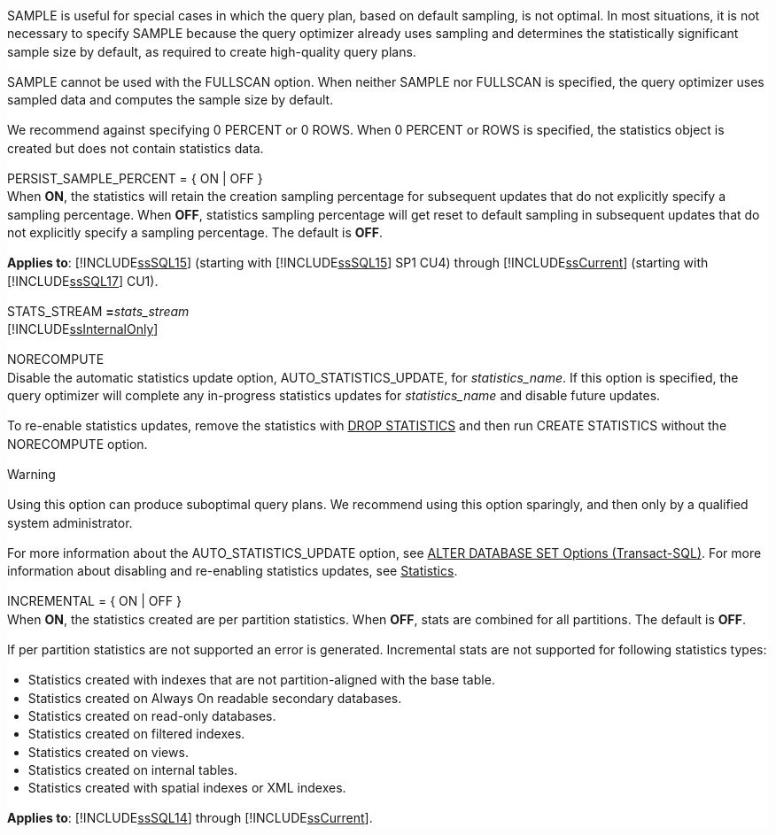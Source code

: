  SAMPLE is useful for special cases in which the query plan, based on default sampling, is not optimal. In most situations, it is not necessary to specify SAMPLE because the query optimizer already uses sampling and determines the statistically significant sample size by default, as required to create high-quality query plans.  
  
 SAMPLE cannot be used with the FULLSCAN option. When neither SAMPLE nor FULLSCAN is specified, the query optimizer uses sampled data and computes the sample size by default.  
  
 We recommend against specifying 0 PERCENT or 0 ROWS. When 0 PERCENT or ROWS is specified, the statistics object is created but does not contain statistics data.  
 
 PERSIST_SAMPLE_PERCENT = { ON | OFF }  
 When **ON**, the statistics will retain the creation sampling percentage for subsequent updates that do not explicitly specify a sampling percentage. When **OFF**, statistics sampling percentage will get reset to default sampling in subsequent updates that do not explicitly specify a sampling percentage. The default is **OFF**. 
 
 **Applies to**: [!INCLUDE[ssSQL15](../../includes/sssql15-md.md)] (starting with [!INCLUDE[ssSQL15](../../includes/sssql15-md.md)] SP1 CU4) through [!INCLUDE[ssCurrent](../../includes/sscurrent-md.md)] (starting with [!INCLUDE[ssSQL17](../../includes/sssql17-md.md)] CU1).    
  
 STATS_STREAM **=**_stats_stream_  
 [!INCLUDE[ssInternalOnly](../../includes/ssinternalonly-md.md)]  
  
 NORECOMPUTE  
 Disable the automatic statistics update option, AUTO_STATISTICS_UPDATE, for *statistics_name*. If this option is specified, the query optimizer will complete any in-progress statistics updates for *statistics_name* and disable future updates.  
  
 To re-enable statistics updates, remove the statistics with [DROP STATISTICS](../../t-sql/statements/drop-statistics-transact-sql.md) and then run CREATE STATISTICS without the NORECOMPUTE option.  
  
> [!WARNING]  
> Using this option can produce suboptimal query plans. We recommend using this option sparingly, and then only by a qualified system administrator.  
  
 For more information about the AUTO_STATISTICS_UPDATE option, see [ALTER DATABASE SET Options &#40;Transact-SQL&#41;](../../t-sql/statements/alter-database-transact-sql-set-options.md). For more information about disabling and re-enabling statistics updates, see [Statistics](../../relational-databases/statistics/statistics.md).  
  
 INCREMENTAL = { ON | OFF }  
 When **ON**, the statistics created are per partition statistics. When **OFF**, stats are combined for all partitions. The default is **OFF**.  
  
 If per partition statistics are not supported an error is generated. Incremental stats are not supported for following statistics types:  
  
-   Statistics created with indexes that are not partition-aligned with the base table.  
-   Statistics created on Always On readable secondary databases.  
-   Statistics created on read-only databases.  
-   Statistics created on filtered indexes.  
-   Statistics created on views.  
-   Statistics created on internal tables.  
-   Statistics created with spatial indexes or XML indexes.  
  
**Applies to**: [!INCLUDE[ssSQL14](../../includes/sssql14-md.md)] through [!INCLUDE[ssCurrent](../../includes/sscurrent-md.md)].  
  